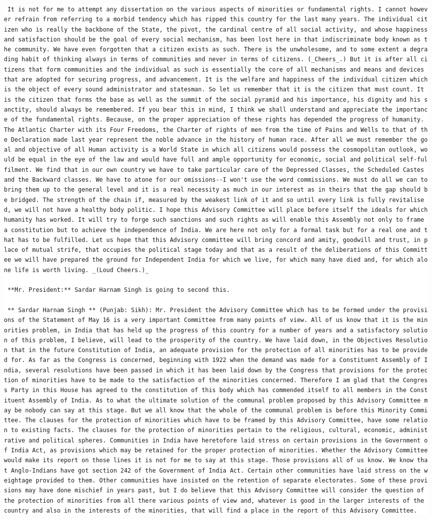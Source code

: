     It is not for me to attempt any dissertation on the various aspects of minorities or fundamental rights. I cannot however refrain from referring to a morbid tendency which has ripped this country for the last many years. The individual citizen who is really the backbone of the State, the pivot, the cardinal centre of all social activity, and whose happiness and satisfaction should be the goal of every social mechanism, has been lost here in that indiscriminate body known as the community. We have even forgotten that a citizen exists as such. There is the unwholesome, and to some extent a degrading habit of thinking always in terms of communities and never in terms of citizens. (_Cheers_.) But it is after all citizens that form communities and the individual as such is essentially the core of all mechanisms and means and devices that are adopted for securing progress, and advancement. It is the welfare and happiness of the individual citizen which is the object of every sound administrator and statesman. So let us remember that it is the citizen that must count. It is the citizen that forms the base as well as the summit of the social pyramid and his importance, his dignity and his sanctity, should always be remembered. If you bear this in mind, I think we shall understand and appreciate the importance of the fundamental rights. Because, on the proper appreciation of these rights has depended the progress of humanity. The Atlantic Charter with its Four Freedoms, the Charter of rights of men from the time of Pains and Wells to that of the Declaration made last year represent the noble advance in the history of human race. After all we must remember the goal and objective of all Human activity is a World State in which all citizens would possess the cosmopolitan outlook, would be equal in the eye of the law and would have full and ample opportunity for economic, social and political self-fulfilment. We find that in our own country we have to take particular care of the Depressed Classes, the Scheduled Castes and the Backward classes. We have to atone for our omissions--I won't use the word commissions. We must do all we can to bring them up to the general level and it is a real necessity as much in our interest as in theirs that the gap should be bridged. The strength of the chain if, measured by the weakest link of it and so until every link is fully revitalised, we will not have a healthy body politic. I hope this Advisory Committee will place before itself the ideals for which humanity has worked. It will try to forge such sanctions and such rights as will enable this Assembly not only to frame a constitution but to achieve the independence of India. We are here not only for a formal task but for a real one and that has to be fulfilled. Let us hope that this Advisory committee will bring concord and amity, goodwill and trust, in place of mutual strife, that occupies the political stage today and that as a result of the deliberations of this Committee we will have prepared the ground for Independent India for which we live, for which many have died and, for which alone life is worth living. _(Loud Cheers.)_

     **Mr. President:** Sardar Harnam Singh is going to second this.

     ** Sardar Harnam Singh ** (Punjab: Sikh): Mr. President the Advisory Committee which has to be formed under the provisions of the Statement of May 16 is a very important Committee from many points of view. All of us know that it is the minorities problem, in India that has held up the progress of this country for a number of years and a satisfactory solution of this problem, I believe, will lead to the prosperity of the country. We have laid down, in the Objectives Resolution that in the future Constitution of India, an adequate provision for the protection of all minorities has to be provided for. As far as the Congress is concerned, beginning with 1922 when the demand was made for a Constituent Assembly of India, several resolutions have been passed in which it has been laid down by the Congress that provisions for the protection of minorities have to be made to the satisfaction of the minorities concerned. Therefore I am glad that the Congress Party in this House has agreed to the constitution of this body which has commended itself to all members in the Constituent Assembly of India. As to what the ultimate solution of the communal problem proposed by this Advisory Committee may be nobody can say at this stage. But we all know that the whole of the communal problem is before this Minority Committee. The clauses for the protection of minorities which have to be framed by this Advisory Committee, have some relation to existing facts. The clauses for the protection of minorities pertain to the religious, cultural, economic, administrative and political spheres. Communities in India have heretofore laid stress on certain provisions in the Government of India Act, as provisions which may be retained for the proper protection of minorities. Whether the Advisory Committee would make its report on those lines it is not for me to say at this stage. Those provisions all of us know. We know that Anglo-Indians have got section 242 of the Government of India Act. Certain other communities have laid stress on the weightage provided to them. Other communities have insisted on the retention of separate electorates. Some of these provisions may have done mischief in years past, but I do believe that this Advisory Committee will consider the question of the protection of minorities from all there various points of view and, whatever is good in the larger interests of the country and also in the interests of the minorities, that will find a place in the report of this Advisory Committee.
